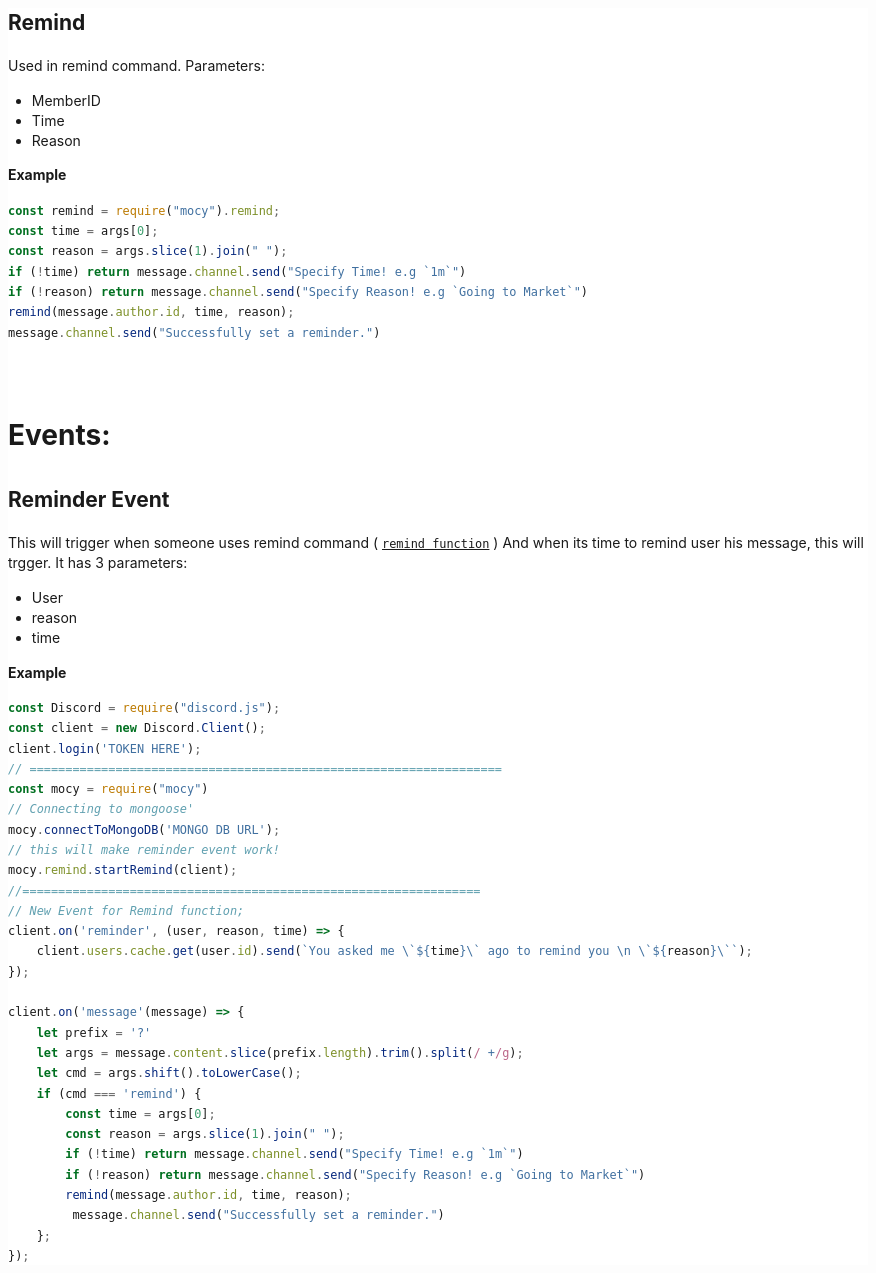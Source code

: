 ## Remind
Used in remind command.
Parameters: 
- MemberID
- Time
- Reason
  
**Example**
```js
const remind = require("mocy").remind;
const time = args[0];
const reason = args.slice(1).join(" ");
if (!time) return message.channel.send("Specify Time! e.g `1m`")
if (!reason) return message.channel.send("Specify Reason! e.g `Going to Market`")
remind(message.author.id, time, reason);
message.channel.send("Successfully set a reminder.")
```
<br>

# Events:
## Reminder Event
This will trigger when someone uses remind command ( [`remind function`](https://www.npmjs.com/package/mocy#remind) ) And when its time to remind user his message, this will trgger. It has 3 parameters:

- User
- reason
- time
  
**Example**
```js
const Discord = require("discord.js");
const client = new Discord.Client();
client.login('TOKEN HERE');
// ==================================================================
const mocy = require("mocy")
// Connecting to mongoose'
mocy.connectToMongoDB('MONGO DB URL');
// this will make reminder event work!
mocy.remind.startRemind(client);
//================================================================
// New Event for Remind function;
client.on('reminder', (user, reason, time) => {
	client.users.cache.get(user.id).send(`You asked me \`${time}\` ago to remind you \n \`${reason}\``);
});

client.on('message'(message) => {
	let prefix = '?'
	let args = message.content.slice(prefix.length).trim().split(/ +/g);
	let cmd = args.shift().toLowerCase();
	if (cmd === 'remind') {
		const time = args[0];
		const reason = args.slice(1).join(" ");
		if (!time) return message.channel.send("Specify Time! e.g `1m`")
		if (!reason) return message.channel.send("Specify Reason! e.g `Going to Market`")
		remind(message.author.id, time, reason);
  		 message.channel.send("Successfully set a reminder.")
	};
});
```
